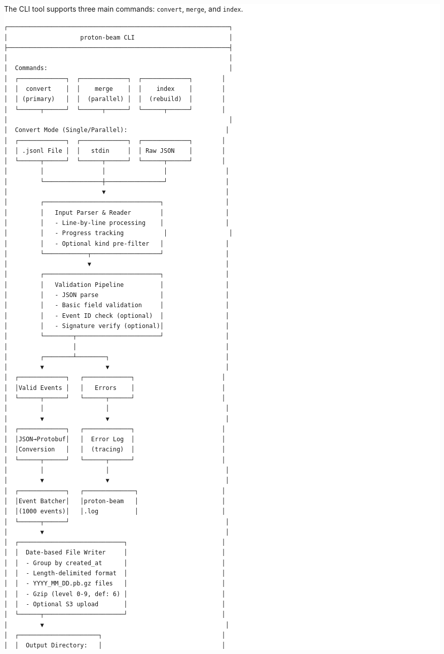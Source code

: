 The CLI tool supports three main commands: `convert`, `merge`, and `index`.

```
┌─────────────────────────────────────────────────────────────┐
│                    proton-beam CLI                          │
├─────────────────────────────────────────────────────────────┤
│                                                             │
│  Commands:                                                  │
│  ┌─────────────┐  ┌─────────────┐  ┌─────────────┐        │
│  │  convert    │  │    merge    │  │    index    │        │
│  │ (primary)   │  │  (parallel) │  │  (rebuild)  │        │
│  └──────┬──────┘  └──────┬──────┘  └──────┬──────┘        │
│                                                             │
│  Convert Mode (Single/Parallel):                           │
│  ┌─────────────┐  ┌─────────────┐  ┌─────────────┐        │
│  │ .jsonl File │  │   stdin     │  │ Raw JSON    │        │
│  └──────┬──────┘  └──────┬──────┘  └──────┬──────┘        │
│         │                │                │                │
│         └────────────────┼────────────────┘                │
│                          ▼                                 │
│         ┌────────────────────────────────┐                 │
│         │   Input Parser & Reader        │                 │
│         │   - Line-by-line processing    │                 │
│         │   - Progress tracking           │                 │
│         │   - Optional kind pre-filter   │                 │
│         └────────────┬───────────────────┘                 │
│                      ▼                                     │
│         ┌────────────────────────────────┐                 │
│         │   Validation Pipeline          │                 │
│         │   - JSON parse                 │                 │
│         │   - Basic field validation     │                 │
│         │   - Event ID check (optional)  │                 │
│         │   - Signature verify (optional)│                 │
│         └────────┬───────────────────────┘                 │
│                  │                                         │
│         ┌────────┴────────┐                                │
│         ▼                 ▼                                │
│  ┌─────────────┐   ┌─────────────┐                        │
│  │Valid Events │   │   Errors    │                        │
│  └──────┬──────┘   └──────┬──────┘                        │
│         │                 │                                │
│         ▼                 ▼                                │
│  ┌─────────────┐   ┌─────────────┐                        │
│  │JSON→Protobuf│   │  Error Log  │                        │
│  │Conversion   │   │  (tracing)  │                        │
│  └──────┬──────┘   └──────┬──────┘                        │
│         │                 │                                │
│         ▼                 ▼                                │
│  ┌─────────────┐   ┌──────────────┐                       │
│  │Event Batcher│   │proton-beam   │                       │
│  │(1000 events)│   │.log          │                       │
│  └──────┬──────┘                                           │
│         ▼                                                  │
│  ┌─────────────────────────────┐                          │
│  │  Date-based File Writer     │                          │
│  │  - Group by created_at      │                          │
│  │  - Length-delimited format  │                          │
│  │  - YYYY_MM_DD.pb.gz files   │                          │
│  │  - Gzip (level 0-9, def: 6) │                          │
│  │  - Optional S3 upload       │                          │
│  └──────┬──────────────────────┘                          │
│         ▼                                                  │
│  ┌──────────────────────┐                                 │
│  │  Output Directory:   │                                 │
```